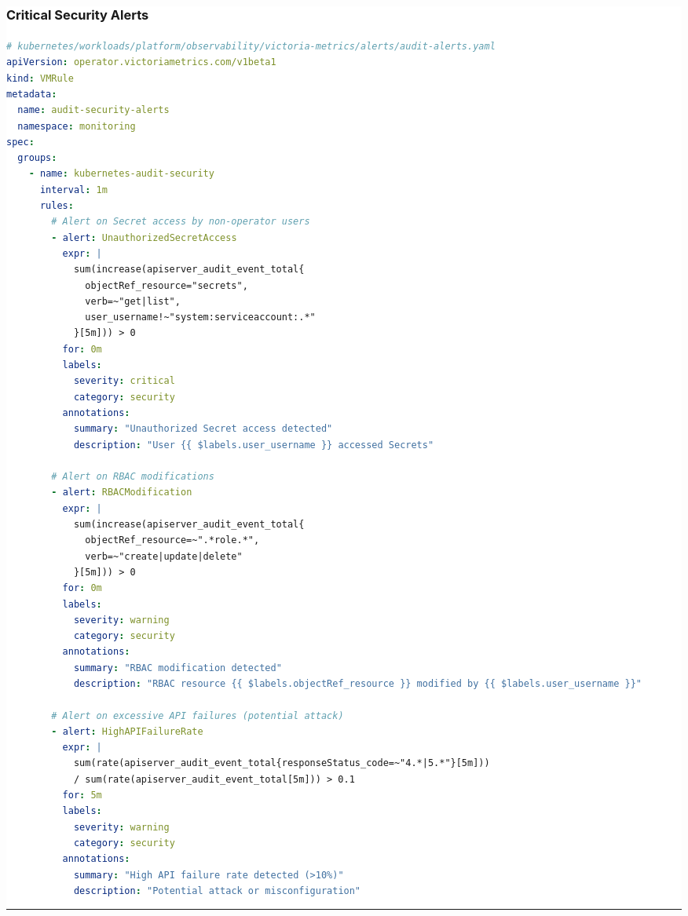 ### Critical Security Alerts

```yaml
# kubernetes/workloads/platform/observability/victoria-metrics/alerts/audit-alerts.yaml
apiVersion: operator.victoriametrics.com/v1beta1
kind: VMRule
metadata:
  name: audit-security-alerts
  namespace: monitoring
spec:
  groups:
    - name: kubernetes-audit-security
      interval: 1m
      rules:
        # Alert on Secret access by non-operator users
        - alert: UnauthorizedSecretAccess
          expr: |
            sum(increase(apiserver_audit_event_total{
              objectRef_resource="secrets",
              verb=~"get|list",
              user_username!~"system:serviceaccount:.*"
            }[5m])) > 0
          for: 0m
          labels:
            severity: critical
            category: security
          annotations:
            summary: "Unauthorized Secret access detected"
            description: "User {{ $labels.user_username }} accessed Secrets"

        # Alert on RBAC modifications
        - alert: RBACModification
          expr: |
            sum(increase(apiserver_audit_event_total{
              objectRef_resource=~".*role.*",
              verb=~"create|update|delete"
            }[5m])) > 0
          for: 0m
          labels:
            severity: warning
            category: security
          annotations:
            summary: "RBAC modification detected"
            description: "RBAC resource {{ $labels.objectRef_resource }} modified by {{ $labels.user_username }}"

        # Alert on excessive API failures (potential attack)
        - alert: HighAPIFailureRate
          expr: |
            sum(rate(apiserver_audit_event_total{responseStatus_code=~"4.*|5.*"}[5m]))
            / sum(rate(apiserver_audit_event_total[5m])) > 0.1
          for: 5m
          labels:
            severity: warning
            category: security
          annotations:
            summary: "High API failure rate detected (>10%)"
            description: "Potential attack or misconfiguration"
```

---